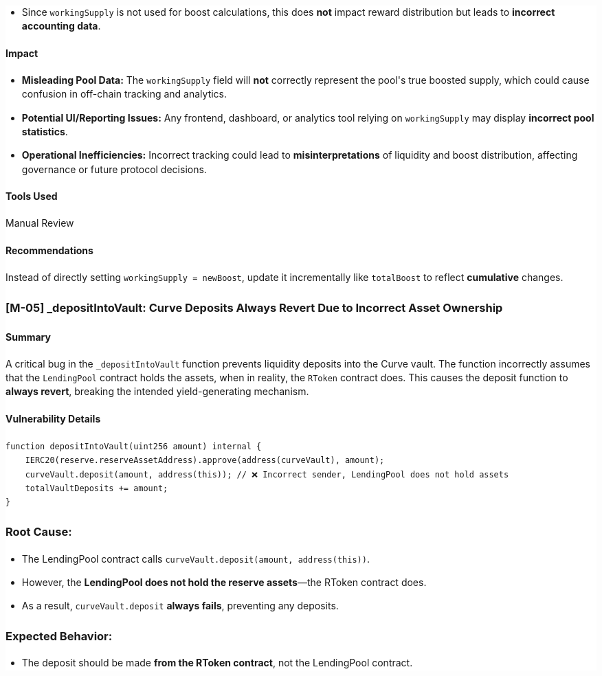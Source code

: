 * Since `workingSupply` is not used for boost calculations, this does **not** impact reward distribution but leads to **incorrect accounting data**.

#### Impact

* **Misleading Pool Data:** The `workingSupply` field will **not** correctly represent the pool's true boosted supply, which could cause confusion in off-chain tracking and analytics.

* **Potential UI/Reporting Issues:** Any frontend, dashboard, or analytics tool relying on `workingSupply` may display **incorrect pool statistics**.

* **Operational Inefficiencies:** Incorrect tracking could lead to **misinterpretations** of liquidity and boost distribution, affecting governance or future protocol decisions.

#### Tools Used

Manual Review

#### Recommendations

Instead of directly setting `workingSupply = newBoost`, update it incrementally like `totalBoost` to reflect **cumulative** changes.

### [M-05] _depositIntoVault: Curve Deposits Always Revert Due to Incorrect Asset Ownership

#### Summary

A critical bug in the `_depositIntoVault` function prevents liquidity deposits into the Curve vault. The function incorrectly assumes that the `LendingPool` contract holds the assets, when in reality, the `RToken` contract does. This causes the deposit function to **always revert**, breaking the intended yield-generating mechanism.

#### Vulnerability Details

```Solidity
function depositIntoVault(uint256 amount) internal {
    IERC20(reserve.reserveAssetAddress).approve(address(curveVault), amount);
    curveVault.deposit(amount, address(this)); // ❌ Incorrect sender, LendingPool does not hold assets
    totalVaultDeposits += amount;
}
```

### Root Cause:

* The LendingPool contract calls `curveVault.deposit(amount, address(this))`.

* However, the **LendingPool does not hold the reserve assets**—the RToken contract does.

* As a result, `curveVault.deposit` **always fails**, preventing any deposits.

### Expected Behavior:

* The deposit should be made **from the RToken contract**, not the LendingPool contract.
